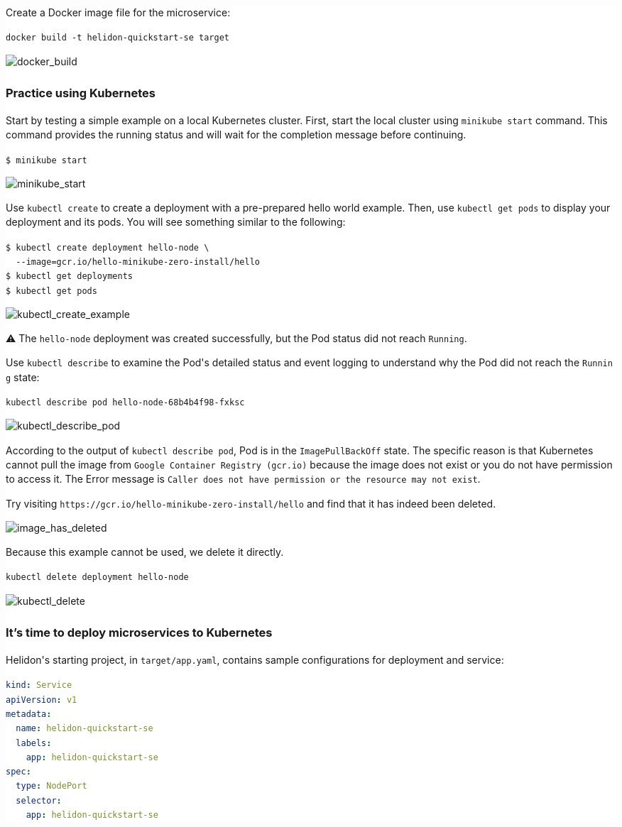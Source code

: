 Create a Docker image file for the microservice:
```
docker build -t helidon-quickstart-se target
```
![docker_build](https://github.com/user-attachments/assets/86d27e79-f238-4002-9021-79d9c1721940)

### Practice using Kubernetes
Start by testing a simple example on a local Kubernetes cluster. First, start the local cluster using `minikube start` command. This command provides the running status and will wait for the completion message before continuing.
```
$ minikube start
```
![minikube_start](https://github.com/user-attachments/assets/8e3a12ee-3782-4176-b957-d20150d87447)

Use `kubectl create` to create a deployment with a pre-prepared hello world example. Then, use `kubectl get pods` to display your deployment and its pods. You will see something similar to the following:
```
$ kubectl create deployment hello-node \
  --image=gcr.io/hello-minikube-zero-install/hello
$ kubectl get deployments
$ kubectl get pods
```
![kubectl_create_example](https://github.com/user-attachments/assets/ebb79cd4-ebe0-4dff-9d73-51c02ce36bbb)

⚠ The `hello-node` deployment was created successfully, but the Pod status did not reach `Running`.

Use `kubectl describe` to examine the Pod's detailed status and event logging to understand why the Pod did not reach the `Running` state:
```
kubectl describe pod hello-node-68b4b4f98-fxksc
```
![kubectl_describe_pod](https://github.com/user-attachments/assets/b89da0f2-020d-4cc2-b3e0-28b1c81b7414)

According to the output of `kubectl describe pod`, Pod is in the `ImagePullBackOff` state. The specific reason is that Kubernetes cannot pull the image from `Google Container Registry (gcr.io)` because the image does not exist or you do not have permission to access it. The Error message is `Caller does not have permission or the resource may not exist`.

Try visiting `https://gcr.io/hello-minikube-zero-install/hello` and find that it has indeed been deleted.

![image_has_deleted](https://github.com/user-attachments/assets/3735d657-9123-485c-9f9a-23050acdc677)

Because this example cannot be used, we delete it directly.
```
kubectl delete deployment hello-node
```
![kubectl_delete](https://github.com/user-attachments/assets/1a2d561b-e16c-4df3-b3fd-e09d061d592a)

### It’s time to deploy microservices to Kubernetes
Helidon's starting project, in `target/app.yaml`, contains sample configurations for deployment and service:
```yaml
kind: Service
apiVersion: v1
metadata:
  name: helidon-quickstart-se
  labels:
    app: helidon-quickstart-se
spec:
  type: NodePort
  selector:
    app: helidon-quickstart-se
```